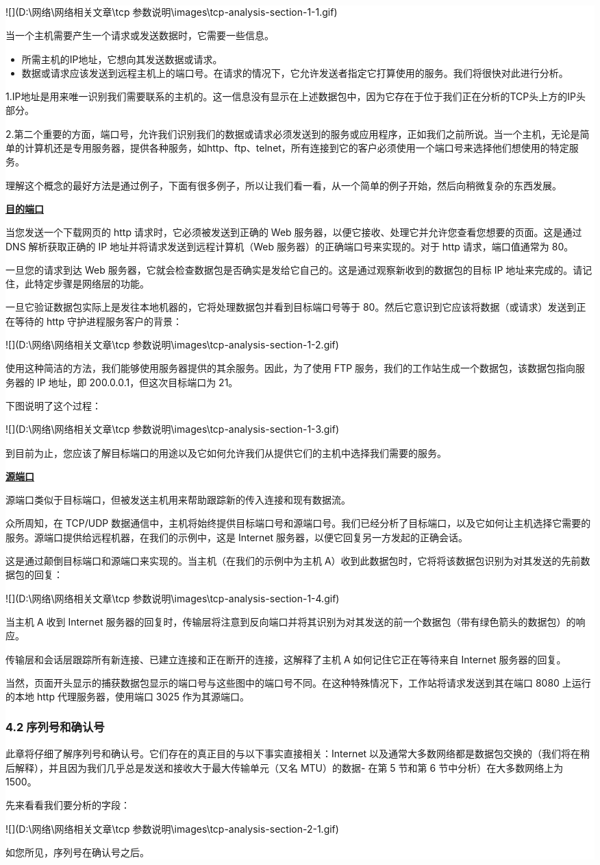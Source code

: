 ![](D:\网络\网络相关文章\tcp 参数说明\images\tcp-analysis-section-1-1.gif)

当一个主机需要产生一个请求或发送数据时，它需要一些信息。

- 所需主机的IP地址，它想向其发送数据或请求。
- 数据或请求应该发送到远程主机上的端口号。在请求的情况下，它允许发送者指定它打算使用的服务。我们将很快对此进行分析。

1.IP地址是用来唯一识别我们需要联系的主机的。这一信息没有显示在上述数据包中，因为它存在于位于我们正在分析的TCP头上方的IP头部分。

2.第二个重要的方面，端口号，允许我们识别我们的数据或请求必须发送到的服务或应用程序，正如我们之前所说。当一个主机，无论是简单的计算机还是专用服务器，提供各种服务，如http、ftp、telnet，所有连接到它的客户必须使用一个端口号来选择他们想使用的特定服务。

理解这个概念的最好方法是通过例子，下面有很多例子，所以让我们看一看，从一个简单的例子开始，然后向稍微复杂的东西发展。

<u>**目的端口**</u>

当您发送一个下载网页的 http 请求时，它必须被发送到正确的 Web 服务器，以便它接收、处理它并允许您查看您想要的页面。这是通过 DNS 解析获取正确的 IP 地址并将请求发送到远程计算机（Web 服务器）的正确端口号来实现的。对于 http 请求，端口值通常为 80。

一旦您的请求到达 Web 服务器，它就会检查数据包是否确实是发给它自己的。这是通过观察新收到的数据包的目标 IP 地址来完成的。请记住，此特定步骤是网络层的功能。

一旦它验证数据包实际上是发往本地机器的，它将处理数据包并看到目标端口号等于 80。然后它意识到它应该将数据（或请求）发送到正在等待的 http 守护进程服务客户的背景：

![](D:\网络\网络相关文章\tcp 参数说明\images\tcp-analysis-section-1-2.gif)

使用这种简洁的方法，我们能够使用服务器提供的其余服务。因此，为了使用 FTP 服务，我们的工作站生成一个数据包，该数据包指向服务器的 IP 地址，即 200.0.0.1，但这次目标端口为 21。

下图说明了这个过程：

![](D:\网络\网络相关文章\tcp 参数说明\images\tcp-analysis-section-1-3.gif)

到目前为止，您应该了解目标端口的用途以及它如何允许我们从提供它们的主机中选择我们需要的服务。

<u>**源端口**</u>

源端口类似于目标端口，但被发送主机用来帮助跟踪新的传入连接和现有数据流。

众所周知，在 TCP/UDP 数据通信中，主机将始终提供目标端口号和源端口号。我们已经分析了目标端口，以及它如何让主机选择它需要的服务。源端口提供给远程机器，在我们的示例中，这是 Internet 服务器，以便它回复另一方发起的正确会话。

这是通过颠倒目标端口和源端口来实现的。当主机（在我们的示例中为主机 A）收到此数据包时，它将将该数据包识别为对其发送的先前数据包的回复：

![](D:\网络\网络相关文章\tcp 参数说明\images\tcp-analysis-section-1-4.gif)

当主机 A 收到 Internet 服务器的回复时，传输层将注意到反向端口并将其识别为对其发送的前一个数据包（带有绿色箭头的数据包）的响应。

传输层和会话层跟踪所有新连接、已建立连接和正在断开的连接，这解释了主机 A 如何记住它正在等待来自 Internet 服务器的回复。

当然，页面开头显示的捕获数据包显示的端口号与这些图中的端口号不同。在这种特殊情况下，工作站将请求发送到其在端口 8080 上运行的本地 http 代理服务器，使用端口 3025 作为其源端口。

### 4.2 序列号和确认号

此章将仔细了解序列号和确认号。它们存在的真正目的与以下事实直接相关：Internet 以及通常大多数网络都是数据包交换的（我们将在稍后解释），并且因为我们几乎总是发送和接收大于最大传输单元（又名 MTU）的数据- 在第 5 节和第 6 节中分析）在大多数网络上为 1500。

先来看看我们要分析的字段：

![](D:\网络\网络相关文章\tcp 参数说明\images\tcp-analysis-section-2-1.gif)

如您所见，序列号在确认号之后。
